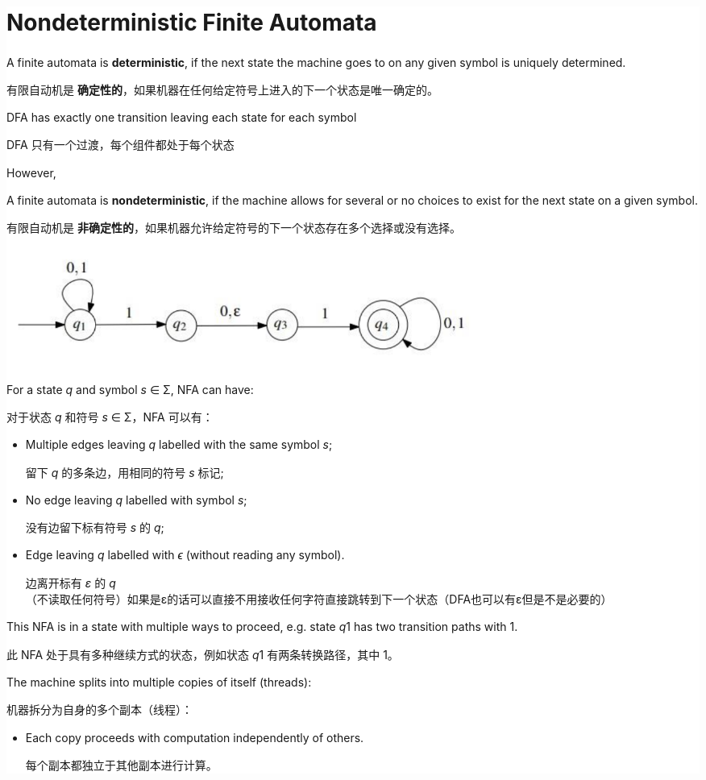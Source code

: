 # Nondeterministic Finite Automata

A finite automata is **deterministic**, if the next state the machine goes to on any given symbol is uniquely determined.

有限自动机是 **确定性的**，如果机器在任何给定符号上进入的下一个状态是唯一确定的。

DFA has exactly one transition leaving each state for each symbol

DFA 只有一个过渡，每个组件都处于每个状态

However,

A finite automata is **nondeterministic**, if the machine allows for several or no choices to exist for the next state on a given symbol.

有限自动机是 **非确定性的**，如果机器允许给定符号的下一个状态存在多个选择或没有选择。

<img src="imgs/week3/img1.png" style="zoom: 67%;" />

For a state *q* and symbol *s* ∈ Σ, NFA can have:

对于状态 *q* 和符号 *s* ∈ Σ，NFA 可以有：

- Multiple edges leaving *q* labelled with the same symbol *s*;

  留下 *q* 的多条边，用相同的符号 *s* 标记;

- No edge leaving *q* labelled with symbol *s*;

  没有边留下标有符号 *s* 的 *q*;

- Edge leaving *q* labelled with *ϵ* (without reading any symbol).

  边离开标有 *ε* 的 *q*（不读取任何符号）如果是ε的话可以直接不用接收任何字符直接跳转到下一个状态（DFA也可以有ε但是不是必要的）

This NFA is in a state with multiple ways to proceed, e.g. state *q*1 has two transition paths with 1.

此 NFA 处于具有多种继续方式的状态，例如状态 *q*1 有两条转换路径，其中 1。

The machine splits into multiple copies of itself (threads):

机器拆分为自身的多个副本（线程）：

- Each copy proceeds with computation independently of others.

  每个副本都独立于其他副本进行计算。
